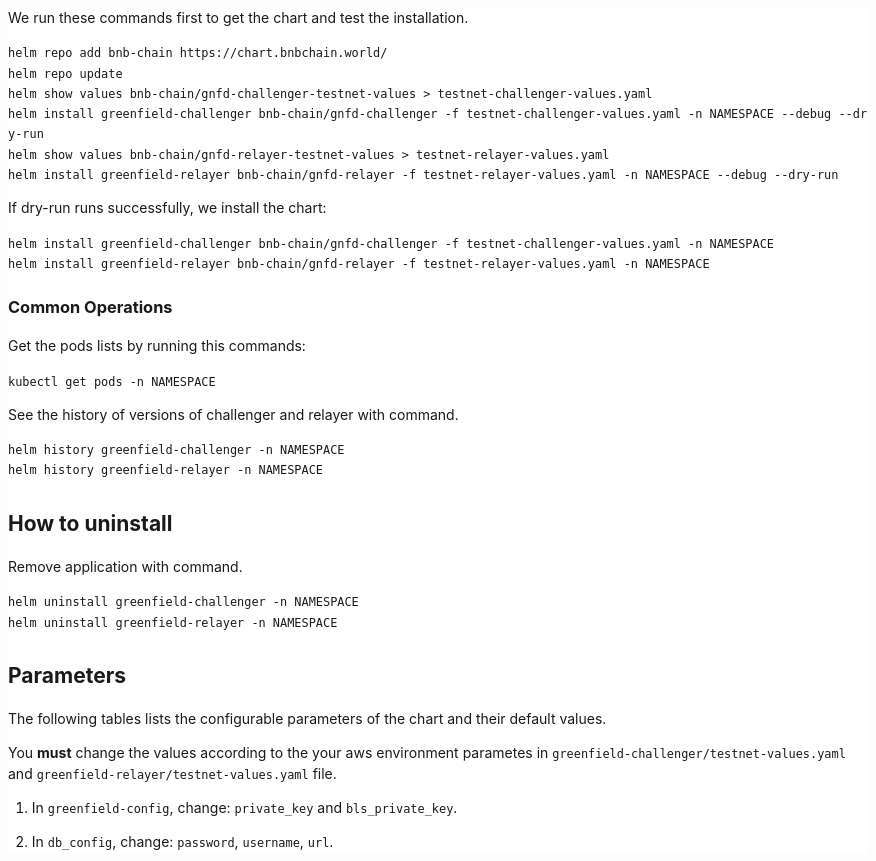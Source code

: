 We run these commands first to get the chart and test the installation.

```console
helm repo add bnb-chain https://chart.bnbchain.world/
helm repo update
helm show values bnb-chain/gnfd-challenger-testnet-values > testnet-challenger-values.yaml
helm install greenfield-challenger bnb-chain/gnfd-challenger -f testnet-challenger-values.yaml -n NAMESPACE --debug --dry-run
helm show values bnb-chain/gnfd-relayer-testnet-values > testnet-relayer-values.yaml
helm install greenfield-relayer bnb-chain/gnfd-relayer -f testnet-relayer-values.yaml -n NAMESPACE --debug --dry-run
```

If dry-run runs successfully, we install the chart:

```
helm install greenfield-challenger bnb-chain/gnfd-challenger -f testnet-challenger-values.yaml -n NAMESPACE
helm install greenfield-relayer bnb-chain/gnfd-relayer -f testnet-relayer-values.yaml -n NAMESPACE
```

### Common Operations

Get the pods lists by running this commands:

```console
kubectl get pods -n NAMESPACE
```
See the history of versions of challenger and relayer  with command.

```console
helm history greenfield-challenger -n NAMESPACE
helm history greenfield-relayer -n NAMESPACE
```

## How to uninstall

Remove application with command.

```console
helm uninstall greenfield-challenger -n NAMESPACE
helm uninstall greenfield-relayer -n NAMESPACE
```

## Parameters

The following tables lists the configurable parameters of the chart and their default values.

You **must** change the values according to the your aws environment parametes in 
`greenfield-challenger/testnet-values.yaml` and ``greenfield-relayer/testnet-values.yaml`` file.

1. In `greenfield-config`, change: `private_key` and `bls_private_key`.

2. In `db_config`, change: `password`, `username`, `url`.

